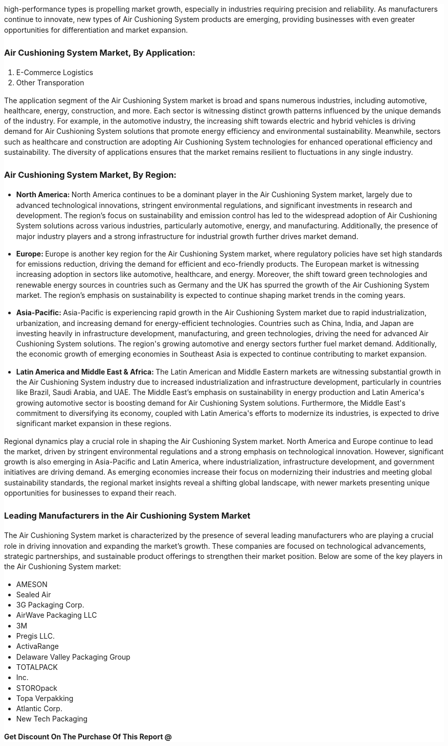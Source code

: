 high-performance types is propelling market growth, especially in industries requiring precision and reliability. As manufacturers continue to innovate, new types of Air Cushioning System products are emerging, providing businesses with even greater opportunities for differentiation and market expansion.</p><h3>Air Cushioning System Market,&nbsp;By Application:</h3><ol><li>E-Commerce Logistics<li> Other Transporation</li></ol><p>The application segment of the Air Cushioning System market is broad and spans numerous industries, including automotive, healthcare, energy, construction, and more. Each sector is witnessing distinct growth patterns influenced by the unique demands of the industry. For example, in the automotive industry, the increasing shift towards electric and hybrid vehicles is driving demand for Air Cushioning System solutions that promote energy efficiency and environmental sustainability. Meanwhile, sectors such as healthcare and construction are adopting Air Cushioning System technologies for enhanced operational efficiency and sustainability. The diversity of applications ensures that the market remains resilient to fluctuations in any single industry.</p><h3>Air Cushioning System Market, By Region:</h3><ul><li><p><strong>North America:&nbsp;</strong>North America continues to be a dominant player in the Air Cushioning System market, largely due to advanced technological innovations, stringent environmental regulations, and significant investments in research and development. The region&rsquo;s focus on sustainability and emission control has led to the widespread adoption of Air Cushioning System solutions across various industries, particularly automotive, energy, and manufacturing. Additionally, the presence of major industry players and a strong infrastructure for industrial growth further drives market demand.</p></li><li><p><strong><strong>Europe:&nbsp;</strong></strong>Europe is another key region for the Air Cushioning System market, where regulatory policies have set high standards for emissions reduction, driving the demand for efficient and eco-friendly products. The European market is witnessing increasing adoption in sectors like automotive, healthcare, and energy. Moreover, the shift toward green technologies and renewable energy sources in countries such as Germany and the UK has spurred the growth of the Air Cushioning System market. The region&rsquo;s emphasis on sustainability is expected to continue shaping market trends in the coming years.</p></li><li><p><strong><strong>Asia-Pacific:&nbsp;</strong></strong>Asia-Pacific is experiencing rapid growth in the Air Cushioning System market due to rapid industrialization, urbanization, and increasing demand for energy-efficient technologies. Countries such as China, India, and Japan are investing heavily in infrastructure development, manufacturing, and green technologies, driving the need for advanced Air Cushioning System solutions. The region's growing automotive and energy sectors further fuel market demand. Additionally, the economic growth of emerging economies in Southeast Asia is expected to continue contributing to market expansion.</p></li><li><p><strong><strong>Latin America and Middle East &amp; Africa:&nbsp;</strong></strong>The Latin American and Middle Eastern markets are witnessing substantial growth in the Air Cushioning System industry due to increased industrialization and infrastructure development, particularly in countries like Brazil, Saudi Arabia, and UAE. The Middle East&rsquo;s emphasis on sustainability in energy production and Latin America's growing automotive sector is boosting demand for Air Cushioning System solutions. Furthermore, the Middle East's commitment to diversifying its economy, coupled with Latin America's efforts to modernize its industries, is expected to drive significant market expansion in these regions.</p></li></ul><p>Regional dynamics play a crucial role in shaping the Air Cushioning System market. North America and Europe continue to lead the market, driven by stringent environmental regulations and a strong emphasis on technological innovation. However, significant growth is also emerging in Asia-Pacific and Latin America, where industrialization, infrastructure development, and government initiatives are driving demand. As emerging economies increase their focus on modernizing their industries and meeting global sustainability standards, the regional market insights reveal a shifting global landscape, with newer markets presenting unique opportunities for businesses to expand their reach.</p><h3><strong>Leading Manufacturers in the Air Cushioning System Market</strong></h3><p>The Air Cushioning System market is characterized by the presence of several leading manufacturers who are playing a crucial role in driving innovation and expanding the market&rsquo;s growth. These companies are focused on technological advancements, strategic partnerships, and sustainable product offerings to strengthen their market position. Below are some of the key players in the Air Cushioning System market:</p></div><div class="article-main__content" data-test-id="publishing-text-block"><ul><li><span class="">AMESON<li> Sealed Air<li> 3G Packaging Corp.<li> AirWave Packaging LLC<li> 3M<li> Pregis LLC.<li> ActivaRange<li> Delaware Valley Packaging Group<li> TOTALPACK<li> Inc.<li> STOROpack<li> Topa Verpakking<li> Atlantic Corp.<li> New Tech Packaging</span></li></ul></div><div class="article-main__content" data-test-id="publishing-text-block"><p><span class="font-[700]"><strong>Get Discount On The Purchase Of This Report @</strong>